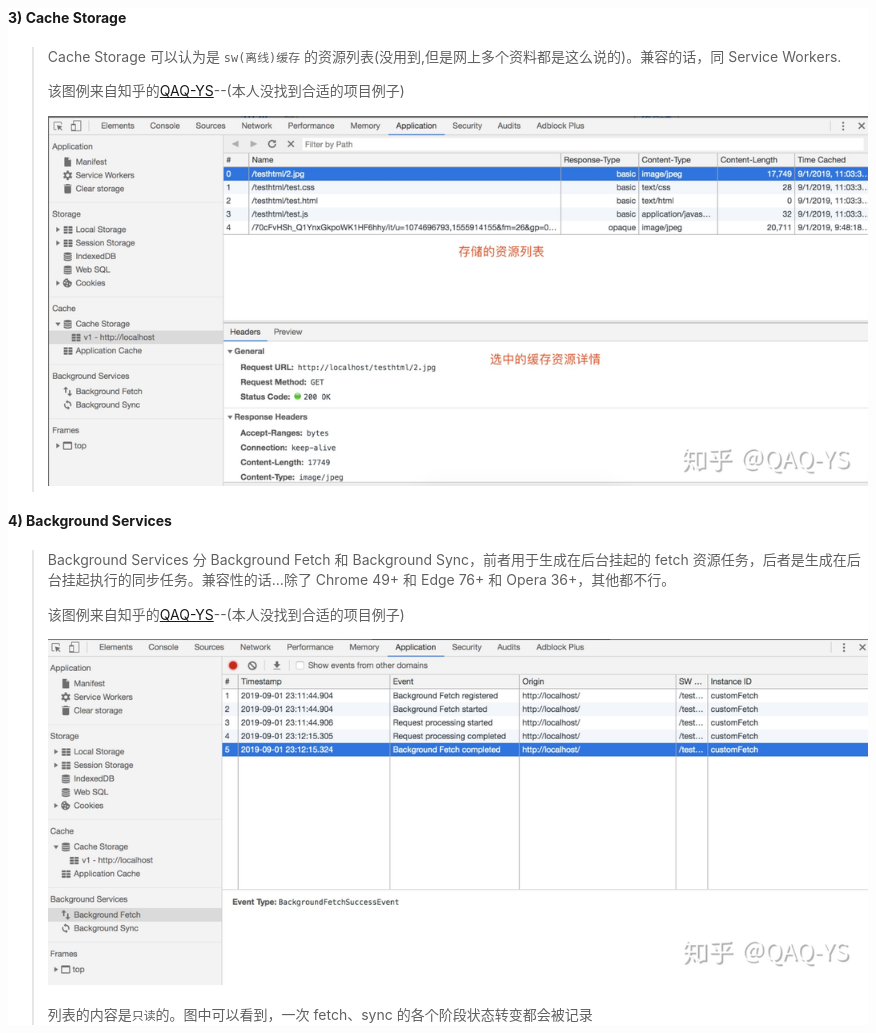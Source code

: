 #### 3) Cache Storage

>Cache Storage 可以认为是 `sw(离线)缓存` 的资源列表(没用到,但是网上多个资料都是这么说的)。兼容的话，同 Service Workers.
>
>该图例来自知乎的[QAQ-YS](https://www.zhihu.com/people/qaq-ys)--(本人没找到合适的项目例子)
>
>![image-20210615184539565](ChromeDevTools使用详解笔记中的图片/image-20210615184539565.png)

#### 4) Background Services

>Background Services 分 Background Fetch 和 Background Sync，前者用于生成在后台挂起的 fetch 资源任务，后者是生成在后台挂起执行的同步任务。兼容性的话...除了 Chrome 49+ 和 Edge 76+ 和 Opera 36+，其他都不行。
>
>该图例来自知乎的[QAQ-YS](https://www.zhihu.com/people/qaq-ys)--(本人没找到合适的项目例子)
>
>![image-20210615184516959](ChromeDevTools使用详解笔记中的图片/image-20210615184516959.png)
>
>列表的内容是`只读`的。图中可以看到，一次 fetch、sync 的各个阶段状态转变都会被记录
